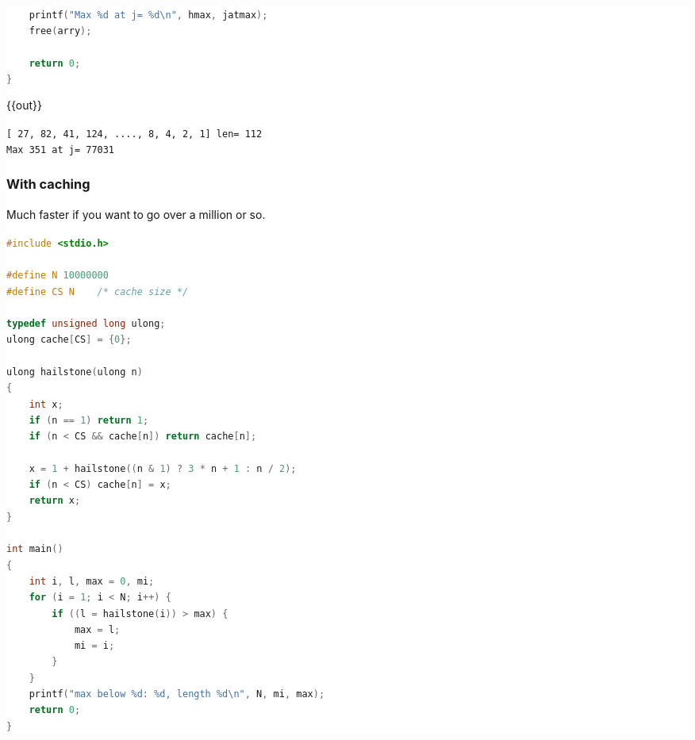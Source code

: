 ```c
    printf("Max %d at j= %d\n", hmax, jatmax);
    free(arry);

    return 0;
}
```

{{out}}

```txt
[ 27, 82, 41, 124, ...., 8, 4, 2, 1] len= 112
Max 351 at j= 77031
```



### With caching

Much faster if you want to go over a million or so.

```c
#include <stdio.h>

#define N 10000000
#define CS N	/* cache size */

typedef unsigned long ulong;
ulong cache[CS] = {0};

ulong hailstone(ulong n)
{
	int x;
	if (n == 1) return 1;
	if (n < CS && cache[n]) return cache[n];

	x = 1 + hailstone((n & 1) ? 3 * n + 1 : n / 2);
	if (n < CS) cache[n] = x;
	return x;
}

int main()
{
	int i, l, max = 0, mi;
	for (i = 1; i < N; i++) {
		if ((l = hailstone(i)) > max) {
			max = l;
			mi = i;
		}
	}
	printf("max below %d: %d, length %d\n", N, mi, max);
	return 0;
}
```
